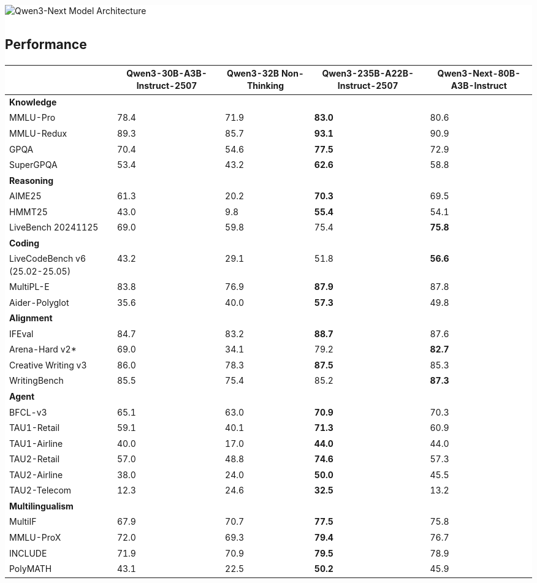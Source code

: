 
<img src="https://qianwen-res.oss-accelerate.aliyuncs.com/Qwen3-Next/model_architecture.png" height="384px" title="Qwen3-Next Model Architecture" />


## Performance

|  | Qwen3-30B-A3B-Instruct-2507 | Qwen3-32B Non-Thinking | Qwen3-235B-A22B-Instruct-2507 | Qwen3-Next-80B-A3B-Instruct |
|--- | --- | --- | --- | --- |
| **Knowledge** | | | | |
| MMLU-Pro | 78.4 | 71.9 | **83.0** | 80.6 |
| MMLU-Redux | 89.3 | 85.7 | **93.1** | 90.9 |
| GPQA | 70.4 | 54.6 | **77.5** | 72.9 |
| SuperGPQA | 53.4 | 43.2 | **62.6** | 58.8 |
| **Reasoning** | | | | |
| AIME25 | 61.3 | 20.2 | **70.3** | 69.5 |
| HMMT25 | 43.0 | 9.8 | **55.4** | 54.1 |
| LiveBench 20241125 | 69.0 | 59.8 | 75.4 | **75.8** |
| **Coding** | | | | |
| LiveCodeBench v6 (25.02-25.05) | 43.2 | 29.1 | 51.8 | **56.6** |
| MultiPL-E | 83.8 | 76.9 | **87.9** | 87.8 |
| Aider-Polyglot | 35.6 | 40.0 | **57.3** | 49.8 |
| **Alignment** | | | | |
| IFEval | 84.7 | 83.2 | **88.7** | 87.6 |
| Arena-Hard v2* | 69.0 | 34.1 | 79.2 | **82.7** |
| Creative Writing v3 | 86.0 | 78.3 | **87.5** | 85.3 |
| WritingBench | 85.5 | 75.4 | 85.2 | **87.3** |
| **Agent** | | | | |
| BFCL-v3 | 65.1 | 63.0 | **70.9** | 70.3 |
| TAU1-Retail | 59.1 | 40.1 | **71.3** | 60.9 |
| TAU1-Airline | 40.0 | 17.0 | **44.0** | 44.0 |
| TAU2-Retail | 57.0 | 48.8 | **74.6** | 57.3 |
| TAU2-Airline | 38.0 | 24.0 | **50.0** | 45.5 |
| TAU2-Telecom | 12.3 | 24.6 | **32.5** | 13.2 |
| **Multilingualism** | | | | |
| MultiIF | 67.9 | 70.7 | **77.5** | 75.8 |
| MMLU-ProX | 72.0 | 69.3 | **79.4** | 76.7 |
| INCLUDE | 71.9 | 70.9 | **79.5** | 78.9 |
| PolyMATH | 43.1 | 22.5 | **50.2** | 45.9 |
